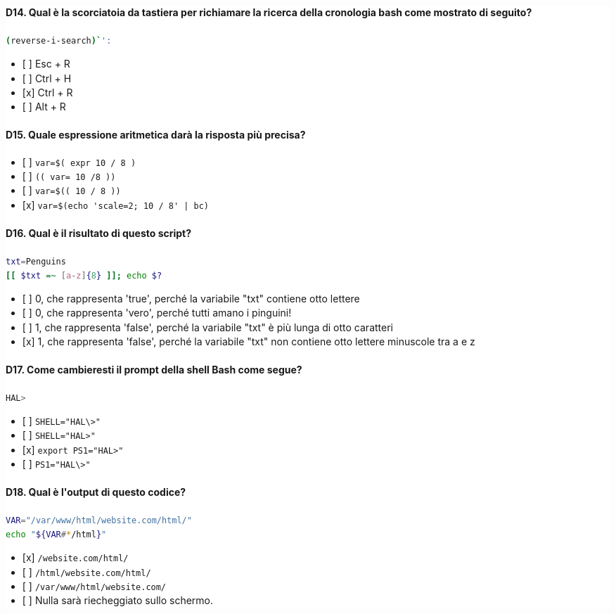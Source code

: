 #### D14. Qual è la scorciatoia da tastiera per richiamare la ricerca della cronologia bash come mostrato di seguito?

```bash
(reverse-i-search)`':
```

- \[ ] Esc + R
- \[ ] Ctrl + H
- \[x] Ctrl + R
- \[ ] Alt + R

#### D15. Quale espressione aritmetica darà la risposta più precisa?

- \[ ] `var=$( expr 10 / 8 )`
- \[ ] `(( var= 10 /8 ))`
- \[ ] `var=$(( 10 / 8 ))`
- \[x] `var=$(echo 'scale=2; 10 / 8' | bc)`

#### D16. Qual è il risultato di questo script?

```bash
txt=Penguins
[[ $txt =~ [a-z]{8} ]]; echo $?
```

- \[ ] 0, che rappresenta 'true', perché la variabile "txt" contiene otto lettere
- \[ ] 0, che rappresenta 'vero', perché tutti amano i pinguini!
- \[ ] 1, che rappresenta 'false', perché la variabile "txt" è più lunga di otto caratteri
- \[x] 1, che rappresenta 'false', perché la variabile "txt" non contiene otto lettere minuscole tra a e z

#### D17. Come cambieresti il prompt della shell Bash come segue?

```bash
HAL>
```

- \[ ] `SHELL="HAL\>"`
- \[ ] `SHELL="HAL>"`
- \[x] `export PS1="HAL>"`
- \[ ] `PS1="HAL\>"`

#### D18. Qual è l'output di questo codice?

```bash
VAR="/var/www/html/website.com/html/"
echo "${VAR#*/html}"
```

- \[x] `/website.com/html/`
- \[ ] `/html/website.com/html/`
- \[ ] `/var/www/html/website.com/`
- \[ ] Nulla sarà riecheggiato sullo schermo.
